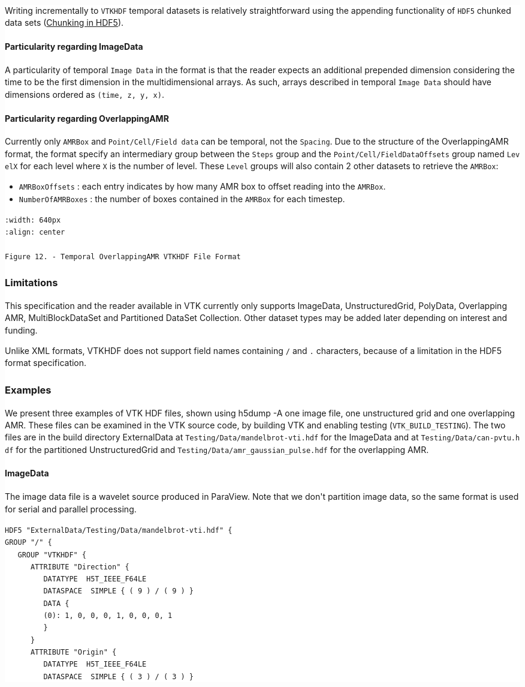 Writing incrementally to `VTKHDF` temporal datasets is relatively straightforward using the
appending functionality of `HDF5` chunked data sets
([Chunking in HDF5](https://davis.lbl.gov/Manuals/HDF5-1.8.7/Advanced/Chunking/index.html)).

#### Particularity regarding ImageData

A particularity of temporal `Image Data` in the format is that the reader expects an additional
prepended dimension considering the time to be the first dimension in the multidimensional arrays.
As such, arrays described in temporal `Image Data` should have dimensions ordered as
`(time, z, y, x)`.

#### Particularity regarding OverlappingAMR

Currently only `AMRBox` and `Point/Cell/Field data` can be temporal, not the `Spacing`. Due to the
structure of the OverlappingAMR format, the format specify an intermediary group between the `Steps`
group and the `Point/Cell/FieldDataOffsets` group named `LevelX` for each level where `X` is the
number of level. These `Level` groups will also contain 2 other datasets to retrieve the `AMRBox`:

- `AMRBoxOffsets` : each entry indicates by how many AMR box to offset reading into the `AMRBox`.
- `NumberOfAMRBoxes` : the number of boxes contained in the `AMRBox` for each timestep.

```{figure} vtkhdf_images/temporal_overlapping_amr_hdf_schema.png
:width: 640px
:align: center

Figure 12. - Temporal OverlappingAMR VTKHDF File Format
```

### Limitations

This specification and the reader available in VTK currently only
supports ImageData, UnstructuredGrid, PolyData, Overlapping AMR, MultiBlockDataSet and Partitioned
DataSet Collection. Other dataset types may be added later depending on interest and funding.

Unlike XML formats, VTKHDF does not support field names containing `/` and `.` characters,
because of a limitation in the HDF5 format specification.

### Examples

We present three examples of VTK HDF files, shown using h5dump -A one
image file, one unstructured grid and one overlapping AMR.
These files can be examined in the VTK source code, by building VTK
and enabling testing (`VTK_BUILD_TESTING`). The two files are in the build directory
ExternalData at `Testing/Data/mandelbrot-vti.hdf` for the ImageData
and at `Testing/Data/can-pvtu.hdf` for the partitioned UnstructuredGrid
and `Testing/Data/amr_gaussian_pulse.hdf` for the overlapping AMR.

#### ImageData

The image data file is a wavelet source produced in ParaView. Note
that we don't partition image data, so the same format is used for
serial and parallel processing.

```
HDF5 "ExternalData/Testing/Data/mandelbrot-vti.hdf" {
GROUP "/" {
   GROUP "VTKHDF" {
      ATTRIBUTE "Direction" {
         DATATYPE  H5T_IEEE_F64LE
         DATASPACE  SIMPLE { ( 9 ) / ( 9 ) }
         DATA {
         (0): 1, 0, 0, 0, 1, 0, 0, 0, 1
         }
      }
      ATTRIBUTE "Origin" {
         DATATYPE  H5T_IEEE_F64LE
         DATASPACE  SIMPLE { ( 3 ) / ( 3 ) }
```